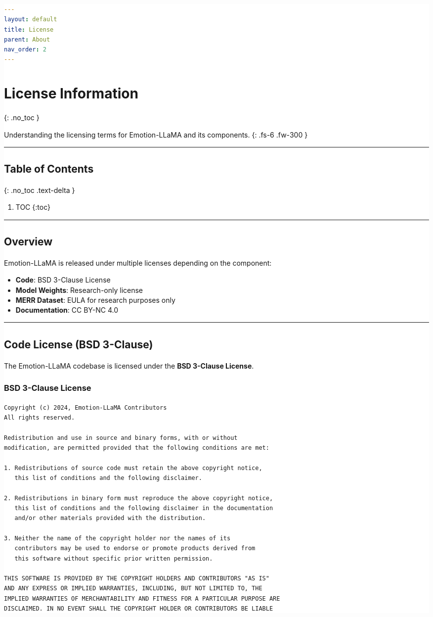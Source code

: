 ```yaml
---
layout: default
title: License
parent: About
nav_order: 2
---
```


# License Information
{: .no_toc }

Understanding the licensing terms for Emotion-LLaMA and its components.
{: .fs-6 .fw-300 }

---

## Table of Contents
{: .no_toc .text-delta }

1. TOC
{:toc}

---

## Overview

Emotion-LLaMA is released under multiple licenses depending on the component:

- **Code**: BSD 3-Clause License
- **Model Weights**: Research-only license
- **MERR Dataset**: EULA for research purposes only
- **Documentation**: CC BY-NC 4.0

---

## Code License (BSD 3-Clause)

The Emotion-LLaMA codebase is licensed under the **BSD 3-Clause License**.

### BSD 3-Clause License

```
Copyright (c) 2024, Emotion-LLaMA Contributors
All rights reserved.

Redistribution and use in source and binary forms, with or without
modification, are permitted provided that the following conditions are met:

1. Redistributions of source code must retain the above copyright notice, 
   this list of conditions and the following disclaimer.

2. Redistributions in binary form must reproduce the above copyright notice,
   this list of conditions and the following disclaimer in the documentation
   and/or other materials provided with the distribution.

3. Neither the name of the copyright holder nor the names of its
   contributors may be used to endorse or promote products derived from
   this software without specific prior written permission.

THIS SOFTWARE IS PROVIDED BY THE COPYRIGHT HOLDERS AND CONTRIBUTORS "AS IS"
AND ANY EXPRESS OR IMPLIED WARRANTIES, INCLUDING, BUT NOT LIMITED TO, THE
IMPLIED WARRANTIES OF MERCHANTABILITY AND FITNESS FOR A PARTICULAR PURPOSE ARE
DISCLAIMED. IN NO EVENT SHALL THE COPYRIGHT HOLDER OR CONTRIBUTORS BE LIABLE
```